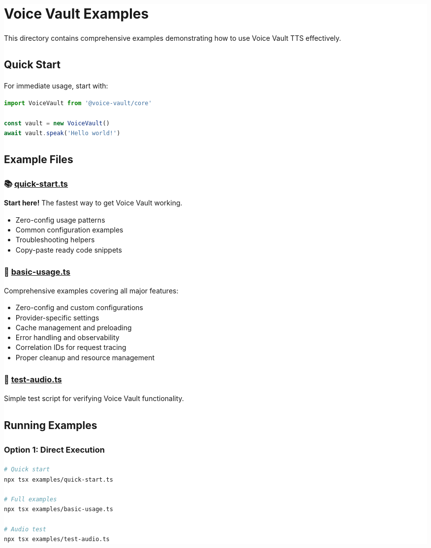 # Voice Vault Examples

This directory contains comprehensive examples demonstrating how to use Voice
Vault TTS effectively.

## Quick Start

For immediate usage, start with:

```typescript
import VoiceVault from '@voice-vault/core'

const vault = new VoiceVault()
await vault.speak('Hello world!')
```

## Example Files

### 📚 [quick-start.ts](./quick-start.ts)

**Start here!** The fastest way to get Voice Vault working.

- Zero-config usage patterns
- Common configuration examples
- Troubleshooting helpers
- Copy-paste ready code snippets

### 🎯 [basic-usage.ts](./basic-usage.ts)

Comprehensive examples covering all major features:

- Zero-config and custom configurations
- Provider-specific settings
- Cache management and preloading
- Error handling and observability
- Correlation IDs for request tracing
- Proper cleanup and resource management

### 🧪 [test-audio.ts](./test-audio.ts)

Simple test script for verifying Voice Vault functionality.

## Running Examples

### Option 1: Direct Execution

```bash
# Quick start
npx tsx examples/quick-start.ts

# Full examples
npx tsx examples/basic-usage.ts

# Audio test
npx tsx examples/test-audio.ts
```

